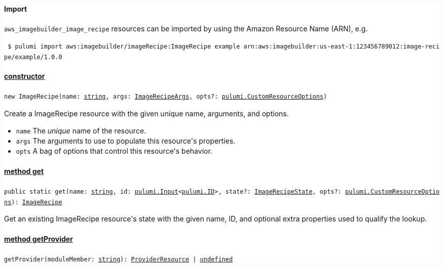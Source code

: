```typescript
```

#### Import

`aws_imagebuilder_image_recipe` resources can be imported by using the Amazon Resource Name (ARN), e.g.

```sh
 $ pulumi import aws:imagebuilder/imageRecipe:ImageRecipe example arn:aws:imagebuilder:us-east-1:123456789012:image-recipe/example/1.0.0
```

<h4 class="pdoc-member-header" id="ImageRecipe-constructor">
<a class="pdoc-child-name" href="https://github.com/pulumi/pulumi-aws/blob/6c9e985f93682e9b4056b497c1a31a75fd7884fc/sdk/nodejs/imagebuilder/imageRecipe.ts#L113"> <b>constructor</b></a>
</h4>


<pre class="highlight"><code><span class='kd'></span><span class='kd'>new</span> ImageRecipe(name: <span class='kd'><a href='https://developer.mozilla.org/en-US/docs/Web/JavaScript/Reference/Global_Objects/String'>string</a></span>, args: <a href='#ImageRecipeArgs'>ImageRecipeArgs</a>, opts?: <a href='/docs/reference/pkg/nodejs/pulumi/pulumi/#CustomResourceOptions'>pulumi.CustomResourceOptions</a>)</code></pre>


Create a ImageRecipe resource with the given unique name, arguments, and options.

* `name` The _unique_ name of the resource.
* `args` The arguments to use to populate this resource&#39;s properties.
* `opts` A bag of options that control this resource&#39;s behavior.

<h4 class="pdoc-member-header" id="ImageRecipe-get">
<a class="pdoc-child-name" href="https://github.com/pulumi/pulumi-aws/blob/6c9e985f93682e9b4056b497c1a31a75fd7884fc/sdk/nodejs/imagebuilder/imageRecipe.ts#L52">method <b>get</b></a>
</h4>


<pre class="highlight"><code><span class='kd'>public static </span>get(name: <span class='kd'><a href='https://developer.mozilla.org/en-US/docs/Web/JavaScript/Reference/Global_Objects/String'>string</a></span>, id: <a href='/docs/reference/pkg/nodejs/pulumi/pulumi/#Input'>pulumi.Input</a>&lt;<a href='/docs/reference/pkg/nodejs/pulumi/pulumi/#ID'>pulumi.ID</a>&gt;, state?: <a href='#ImageRecipeState'>ImageRecipeState</a>, opts?: <a href='/docs/reference/pkg/nodejs/pulumi/pulumi/#CustomResourceOptions'>pulumi.CustomResourceOptions</a>): <a href='#ImageRecipe'>ImageRecipe</a></code></pre>


Get an existing ImageRecipe resource's state with the given name, ID, and optional extra
properties used to qualify the lookup.

<h4 class="pdoc-member-header" id="ImageRecipe-getProvider">
<a class="pdoc-child-name" href="https://github.com/pulumi/pulumi-aws/blob/6c9e985f93682e9b4056b497c1a31a75fd7884fc/sdk/nodejs/imagebuilder/imageRecipe.ts#L42">method <b>getProvider</b></a>
</h4>


<pre class="highlight"><code><span class='kd'></span>getProvider(moduleMember: <span class='kd'><a href='https://developer.mozilla.org/en-US/docs/Web/JavaScript/Reference/Global_Objects/String'>string</a></span>): <a href='/docs/reference/pkg/nodejs/pulumi/pulumi/#ProviderResource'>ProviderResource</a> | <span class='kd'><a href='https://developer.mozilla.org/en-US/docs/Web/JavaScript/Reference/Global_Objects/undefined'>undefined</a></span></code></pre>
